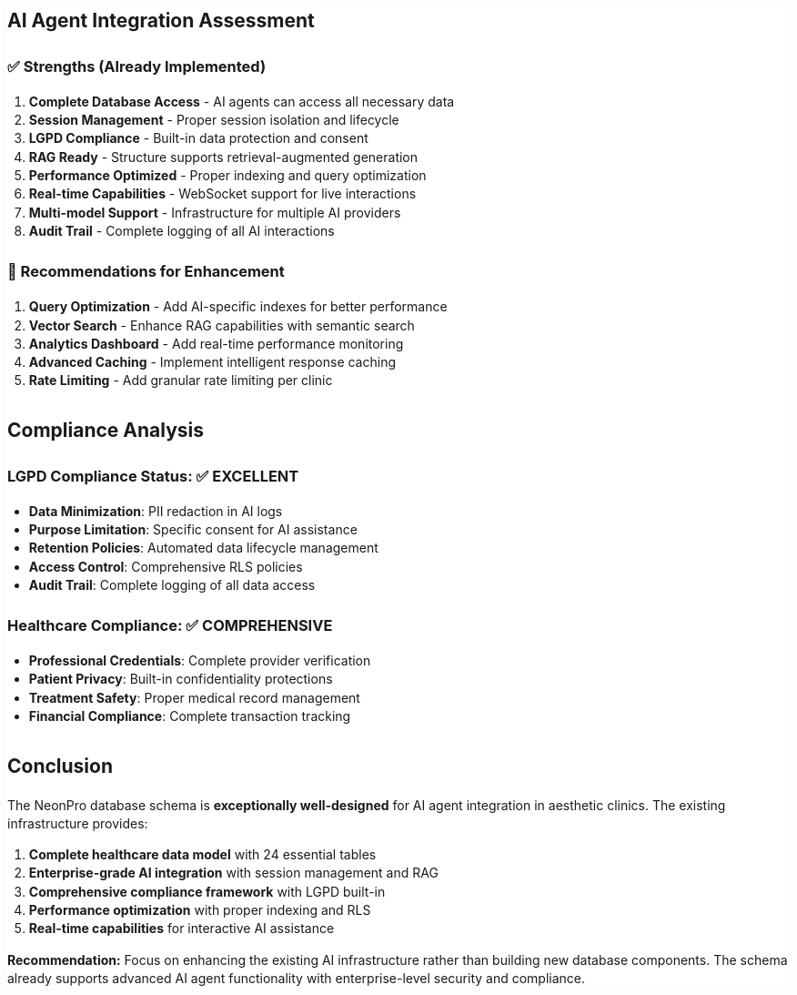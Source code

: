 ## AI Agent Integration Assessment

### ✅ Strengths (Already Implemented)

1. **Complete Database Access** - AI agents can access all necessary data
2. **Session Management** - Proper session isolation and lifecycle
3. **LGPD Compliance** - Built-in data protection and consent
4. **RAG Ready** - Structure supports retrieval-augmented generation
5. **Performance Optimized** - Proper indexing and query optimization
6. **Real-time Capabilities** - WebSocket support for live interactions
7. **Multi-model Support** - Infrastructure for multiple AI providers
8. **Audit Trail** - Complete logging of all AI interactions

### 🔧 Recommendations for Enhancement

1. **Query Optimization** - Add AI-specific indexes for better performance
2. **Vector Search** - Enhance RAG capabilities with semantic search
3. **Analytics Dashboard** - Add real-time performance monitoring
4. **Advanced Caching** - Implement intelligent response caching
5. **Rate Limiting** - Add granular rate limiting per clinic

## Compliance Analysis

### LGPD Compliance Status: ✅ EXCELLENT

- **Data Minimization**: PII redaction in AI logs
- **Purpose Limitation**: Specific consent for AI assistance
- **Retention Policies**: Automated data lifecycle management
- **Access Control**: Comprehensive RLS policies
- **Audit Trail**: Complete logging of all data access

### Healthcare Compliance: ✅ COMPREHENSIVE

- **Professional Credentials**: Complete provider verification
- **Patient Privacy**: Built-in confidentiality protections
- **Treatment Safety**: Proper medical record management
- **Financial Compliance**: Complete transaction tracking

## Conclusion

The NeonPro database schema is **exceptionally well-designed** for AI agent integration in aesthetic clinics. The existing infrastructure provides:

1. **Complete healthcare data model** with 24 essential tables
2. **Enterprise-grade AI integration** with session management and RAG
3. **Comprehensive compliance framework** with LGPD built-in
4. **Performance optimization** with proper indexing and RLS
5. **Real-time capabilities** for interactive AI assistance

**Recommendation:** Focus on enhancing the existing AI infrastructure rather than building new database components. The schema already supports advanced AI agent functionality with enterprise-level security and compliance.
